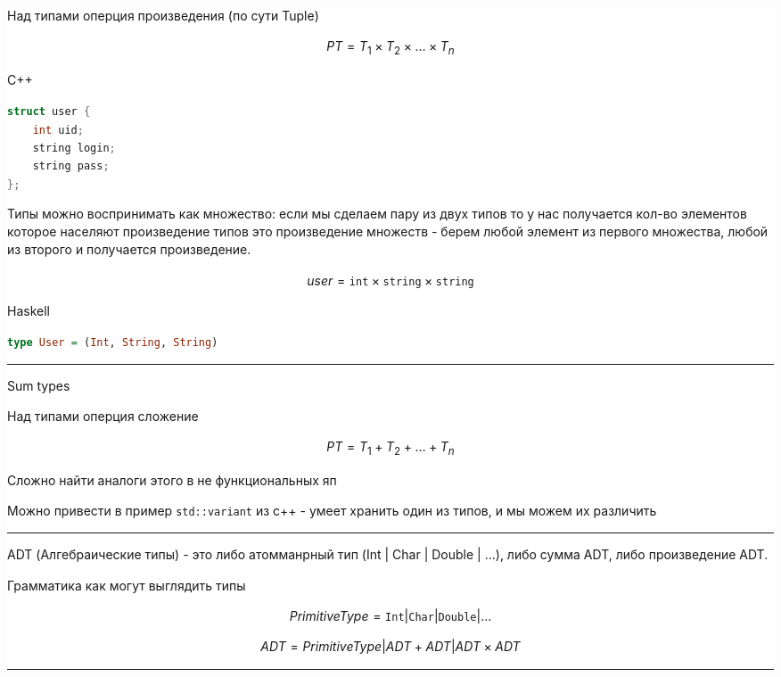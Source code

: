 Над типами оперция произведения (по сути Tuple)

$$
 PT = T_1 \times T_2 \times \ldots \times T_n
$$

C++

```cpp
struct user {
    int uid;
    string login;
    string pass;
};
```

Типы можно воспринимать как множество: если мы сделаем пару из двух типов то у нас получается кол-во элементов которое населяют произведение типов это произведение множеств - берем любой элемент из первого множества, любой из второго и получается произведение.

$$
 user = \texttt{int} \times \texttt{string} \times \texttt{string}
$$

Haskell

```haskell
type User = (Int, String, String)
```

---

Sum types

Над типами оперция сложение

$$
 PT = T_1 + T_2 + \ldots + T_n
$$

Сложно найти аналоги этого в не функциональных яп

Можно привести в пример `std::variant` из c++ - умеет хранить один из типов, и мы можем их различить

---

ADT (Алгебраические типы) - это либо атомманрный тип (Int | Char | Double | ...), либо сумма ADT, либо произведение ADT.

Грамматика как могут выглядить типы

$$
 PrimitiveType = \texttt{Int} \bigg| \texttt{Char} \bigg| \texttt{Double} \bigg| \ldots
$$

$$
 ADT = PrimitiveType \bigg| ADT + ADT \bigg| ADT \times ADT
$$

---